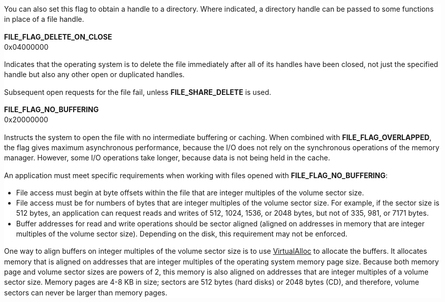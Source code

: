 You can also set this flag to obtain a handle to a directory. Where indicated, a directory handle can be 
         passed to some functions in place of a file handle.

</td>
</tr>
<tr>
<td width="40%"><a id="FILE_FLAG_DELETE_ON_CLOSE"></a><a id="file_flag_delete_on_close"></a><dl>
<dt><b>FILE_FLAG_DELETE_ON_CLOSE</b></dt>
<dt>0x04000000</dt>
</dl>
</td>
<td width="60%">
Indicates that the operating system is to delete the file immediately after all of its handles have been 
         closed, not just the specified handle but also any other open or duplicated handles.

Subsequent open requests for the file fail, unless <b>FILE_SHARE_DELETE</b> is used.

</td>
</tr>
<tr>
<td width="40%"><a id="FILE_FLAG_NO_BUFFERING"></a><a id="file_flag_no_buffering"></a><dl>
<dt><b>FILE_FLAG_NO_BUFFERING</b></dt>
<dt>0x20000000</dt>
</dl>
</td>
<td width="60%">
Instructs the system to open the file with no intermediate buffering or caching. When combined with 
         <b>FILE_FLAG_OVERLAPPED</b>, the flag gives maximum asynchronous performance, because the 
         I/O does not rely on the synchronous operations of the memory manager. However, some I/O operations take 
         longer, because data is not being held in the cache.

An application must meet specific requirements when working with files opened with 
         <b>FILE_FLAG_NO_BUFFERING</b>:

<ul>
<li>File access must begin at byte offsets within the file that are integer multiples of the volume sector 
          size.</li>
<li>File access must be for numbers of bytes that are integer multiples of the volume sector size. For 
          example, if the sector size is 512 bytes, an application can request reads and writes of 512, 1024, 1536, or 
          2048 bytes, but not of 335, 981, or 7171 bytes.</li>
<li>Buffer addresses for read and write operations should be sector aligned (aligned on addresses in memory 
          that are integer multiples of the volume sector size). Depending on the disk, this requirement may not be 
          enforced.</li>
</ul>
One way to align buffers on integer multiples of the volume sector size is to use 
         <a href="https://msdn.microsoft.com/a720dd89-c47c-4e48-bbc6-f2e02dfc4ed2">VirtualAlloc</a> to allocate the buffers. It allocates 
         memory that is aligned on addresses that are integer multiples of the operating system memory page size. 
         Because both memory page and volume sector sizes are powers of 2, this memory is also aligned on addresses 
         that are integer multiples of a volume sector size. Memory pages are 4-8 KB in size; sectors are 512 bytes 
         (hard disks) or 2048 bytes (CD), and therefore, volume sectors can never be larger than memory pages.
